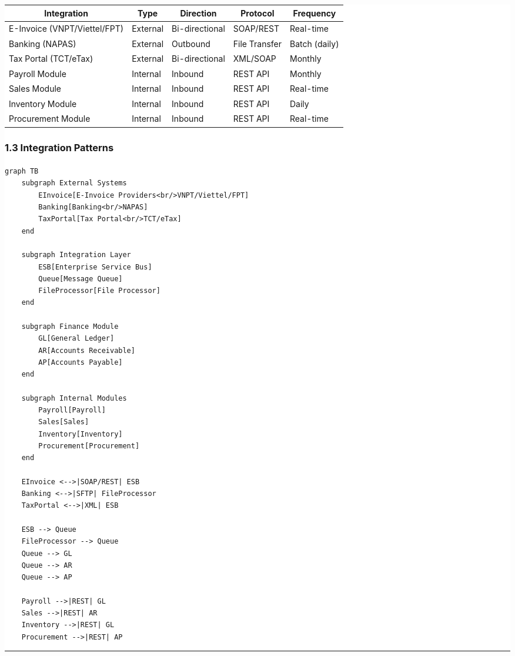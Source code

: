 | Integration | Type | Direction | Protocol | Frequency |
|-------------|------|-----------|----------|-----------|
| E-Invoice (VNPT/Viettel/FPT) | External | Bi-directional | SOAP/REST | Real-time |
| Banking (NAPAS) | External | Outbound | File Transfer | Batch (daily) |
| Tax Portal (TCT/eTax) | External | Bi-directional | XML/SOAP | Monthly |
| Payroll Module | Internal | Inbound | REST API | Monthly |
| Sales Module | Internal | Inbound | REST API | Real-time |
| Inventory Module | Internal | Inbound | REST API | Daily |
| Procurement Module | Internal | Inbound | REST API | Real-time |

### 1.3 Integration Patterns

```mermaid
graph TB
    subgraph External Systems
        EInvoice[E-Invoice Providers<br/>VNPT/Viettel/FPT]
        Banking[Banking<br/>NAPAS]
        TaxPortal[Tax Portal<br/>TCT/eTax]
    end

    subgraph Integration Layer
        ESB[Enterprise Service Bus]
        Queue[Message Queue]
        FileProcessor[File Processor]
    end

    subgraph Finance Module
        GL[General Ledger]
        AR[Accounts Receivable]
        AP[Accounts Payable]
    end

    subgraph Internal Modules
        Payroll[Payroll]
        Sales[Sales]
        Inventory[Inventory]
        Procurement[Procurement]
    end

    EInvoice <-->|SOAP/REST| ESB
    Banking <-->|SFTP| FileProcessor
    TaxPortal <-->|XML| ESB

    ESB --> Queue
    FileProcessor --> Queue
    Queue --> GL
    Queue --> AR
    Queue --> AP

    Payroll -->|REST| GL
    Sales -->|REST| AR
    Inventory -->|REST| GL
    Procurement -->|REST| AP
```

---